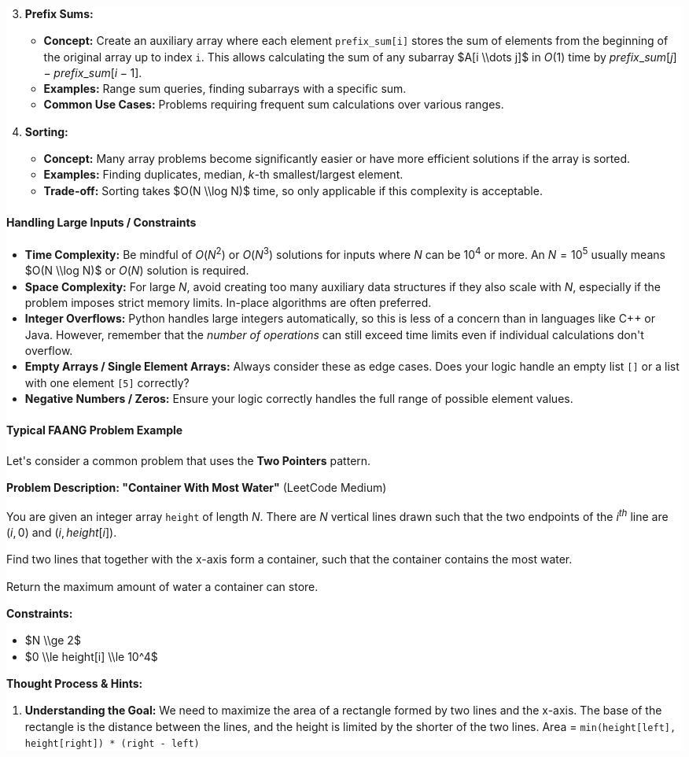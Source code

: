 3.  **Prefix Sums:**

      * **Concept:** Create an auxiliary array where each element `prefix_sum[i]` stores the sum of elements from the beginning of the original array up to index `i`. This allows calculating the sum of any subarray $A[i \\dots j]$ in $O(1)$ time by $prefix\_sum[j] - prefix\_sum[i-1]$.
      * **Examples:** Range sum queries, finding subarrays with a specific sum.
      * **Common Use Cases:** Problems requiring frequent sum calculations over various ranges.

4.  **Sorting:**

      * **Concept:** Many array problems become significantly easier or have more efficient solutions if the array is sorted.
      * **Examples:** Finding duplicates, median, $k$-th smallest/largest element.
      * **Trade-off:** Sorting takes $O(N \\log N)$ time, so only applicable if this complexity is acceptable.

#### Handling Large Inputs / Constraints

  * **Time Complexity:** Be mindful of $O(N^2)$ or $O(N^3)$ solutions for inputs where $N$ can be $10^4$ or more. An $N=10^5$ usually means $O(N \\log N)$ or $O(N)$ solution is required.
  * **Space Complexity:** For large $N$, avoid creating too many auxiliary data structures if they also scale with $N$, especially if the problem imposes strict memory limits. In-place algorithms are often preferred.
  * **Integer Overflows:** Python handles large integers automatically, so this is less of a concern than in languages like C++ or Java. However, remember that the *number of operations* can still exceed time limits even if individual calculations don't overflow.
  * **Empty Arrays / Single Element Arrays:** Always consider these as edge cases. Does your logic handle an empty list `[]` or a list with one element `[5]` correctly?
  * **Negative Numbers / Zeros:** Ensure your logic correctly handles the full range of possible element values.

#### Typical FAANG Problem Example

Let's consider a common problem that uses the **Two Pointers** pattern.

**Problem Description: "Container With Most Water"** (LeetCode Medium)

You are given an integer array `height` of length $N$. There are $N$ vertical lines drawn such that the two endpoints of the $i^{th}$ line are $(i, 0)$ and $(i, height[i])$.

Find two lines that together with the x-axis form a container, such that the container contains the most water.

Return the maximum amount of water a container can store.

**Constraints:**

  * $N \\ge 2$
  * $0 \\le height[i] \\le 10^4$

**Thought Process & Hints:**

1.  **Understanding the Goal:** We need to maximize the area of a rectangle formed by two lines and the x-axis. The base of the rectangle is the distance between the lines, and the height is limited by the shorter of the two lines.
    Area = `min(height[left], height[right]) * (right - left)`
